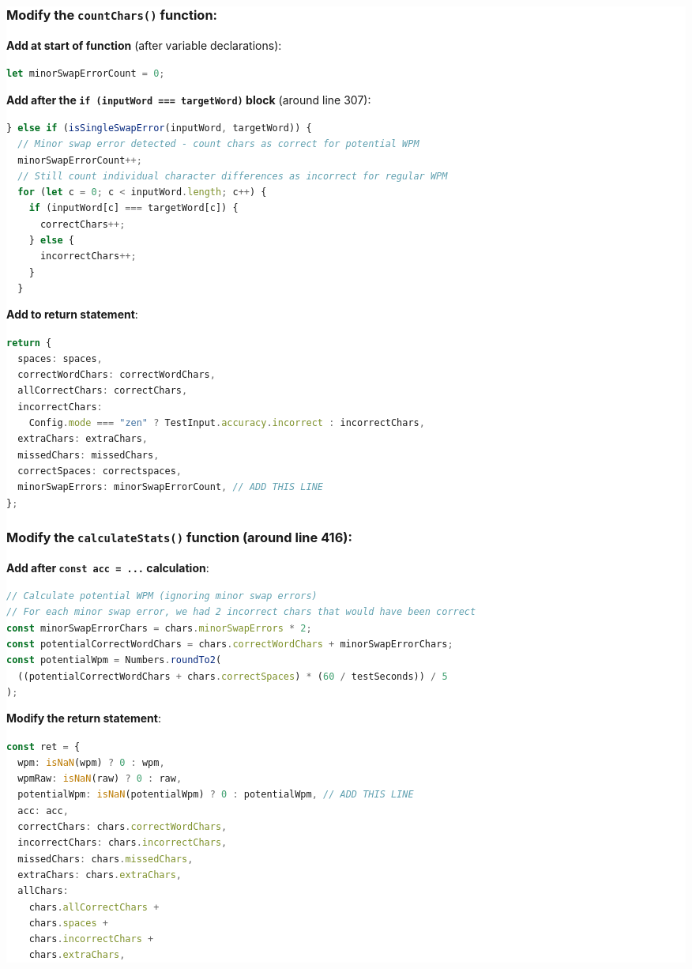 ### Modify the `countChars()` function:

**Add at start of function** (after variable declarations):
```typescript
let minorSwapErrorCount = 0;
```

**Add after the `if (inputWord === targetWord)` block** (around line 307):
```typescript
} else if (isSingleSwapError(inputWord, targetWord)) {
  // Minor swap error detected - count chars as correct for potential WPM
  minorSwapErrorCount++;
  // Still count individual character differences as incorrect for regular WPM
  for (let c = 0; c < inputWord.length; c++) {
    if (inputWord[c] === targetWord[c]) {
      correctChars++;
    } else {
      incorrectChars++;
    }
  }
```

**Add to return statement**:
```typescript
return {
  spaces: spaces,
  correctWordChars: correctWordChars,
  allCorrectChars: correctChars,
  incorrectChars:
    Config.mode === "zen" ? TestInput.accuracy.incorrect : incorrectChars,
  extraChars: extraChars,
  missedChars: missedChars,
  correctSpaces: correctspaces,
  minorSwapErrors: minorSwapErrorCount, // ADD THIS LINE
};
```

### Modify the `calculateStats()` function (around line 416):

**Add after `const acc = ...` calculation**:
```typescript
// Calculate potential WPM (ignoring minor swap errors)
// For each minor swap error, we had 2 incorrect chars that would have been correct
const minorSwapErrorChars = chars.minorSwapErrors * 2;
const potentialCorrectWordChars = chars.correctWordChars + minorSwapErrorChars;
const potentialWpm = Numbers.roundTo2(
  ((potentialCorrectWordChars + chars.correctSpaces) * (60 / testSeconds)) / 5
);
```

**Modify the return statement**:
```typescript
const ret = {
  wpm: isNaN(wpm) ? 0 : wpm,
  wpmRaw: isNaN(raw) ? 0 : raw,
  potentialWpm: isNaN(potentialWpm) ? 0 : potentialWpm, // ADD THIS LINE
  acc: acc,
  correctChars: chars.correctWordChars,
  incorrectChars: chars.incorrectChars,
  missedChars: chars.missedChars,
  extraChars: chars.extraChars,
  allChars:
    chars.allCorrectChars +
    chars.spaces +
    chars.incorrectChars +
    chars.extraChars,
```